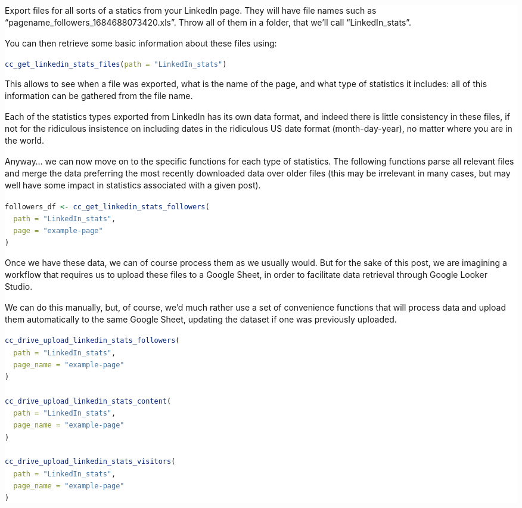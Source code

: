 Export files for all sorts of a statics from your LinkedIn page. They
will have file names such as “pagename_followers_1684688073420.xls”.
Throw all of them in a folder, that we’ll call “LinkedIn_stats”.

You can then retrieve some basic information about these files using:

``` r
cc_get_linkedin_stats_files(path = "LinkedIn_stats")
```

This allows to see when a file was exported, what is the name of the
page, and what type of statistics it includes: all of this information
can be gathered from the file name.

Each of the statistics types exported from LinkedIn has its own data
format, and indeed there is little consistency in these files, if not
for the ridiculous insistence on including dates in the ridiculous US
date format (month-day-year), no matter where you are in the world.

Anyway… we can now move on to the specific functions for each type of
statistics. The following functions parse all relevant files and merge
the data preferring the most recently downloaded data over older files
(this may be irrelevant in many cases, but may well have some impact in
statistics associated with a given post).

``` r
followers_df <- cc_get_linkedin_stats_followers(
  path = "LinkedIn_stats",
  page = "example-page"
)
```

Once we have these data, we can of course process them as we usually
would. But for the sake of this post, we are imagining a workflow that
requires us to upload these files to a Google Sheet, in order to
facilitate data retrieval through Google Looker Studio.

We can do this manually, but, of course, we’d much rather use a set of
convenience functions that will process data and upload them
automatically to the same Google Sheet, updating the dataset if one was
previously uploaded.

``` r
cc_drive_upload_linkedin_stats_followers(
  path = "LinkedIn_stats",
  page_name = "example-page"
)

cc_drive_upload_linkedin_stats_content(
  path = "LinkedIn_stats",
  page_name = "example-page"
)

cc_drive_upload_linkedin_stats_visitors(
  path = "LinkedIn_stats",
  page_name = "example-page"
)
```
